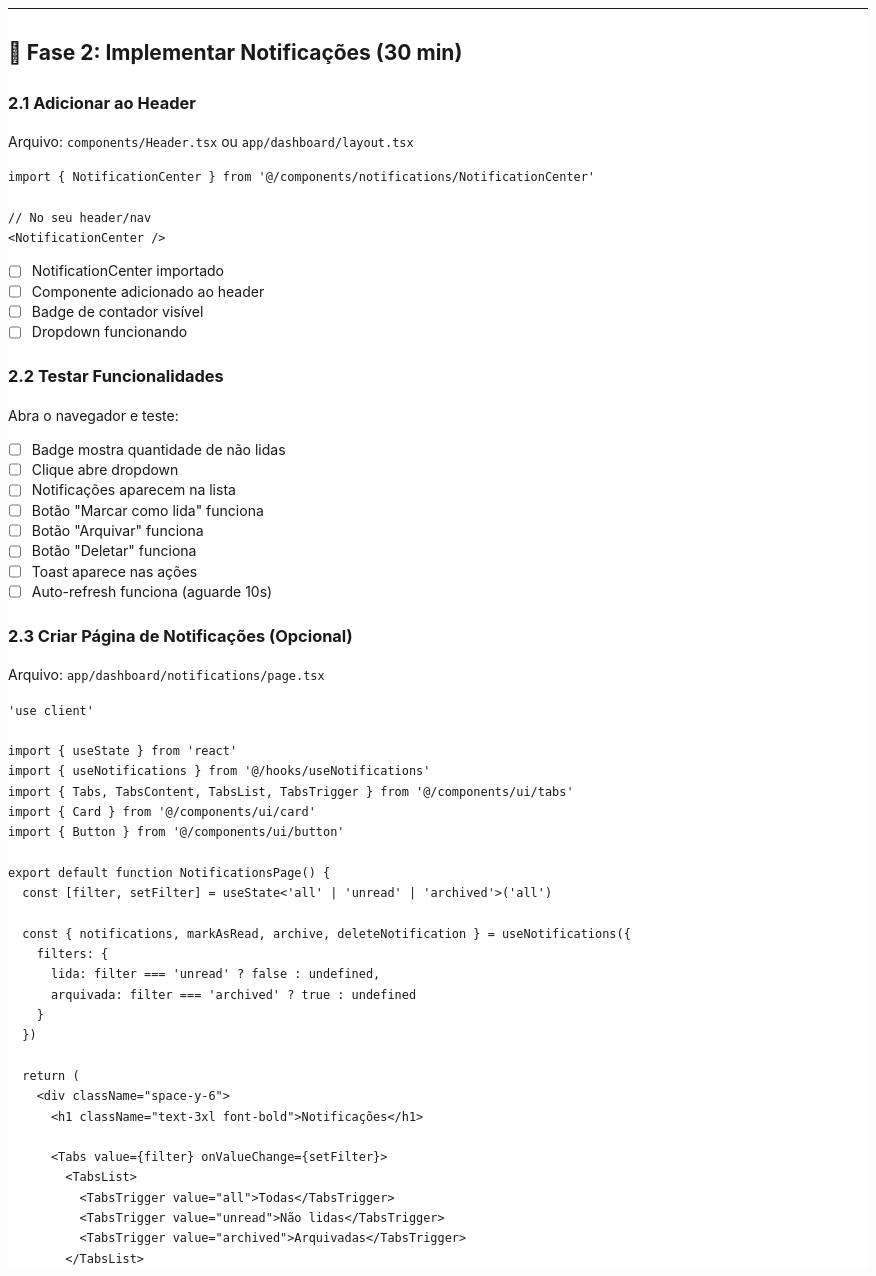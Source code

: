 
---

## 🔔 Fase 2: Implementar Notificações (30 min)

### 2.1 Adicionar ao Header
Arquivo: `components/Header.tsx` ou `app/dashboard/layout.tsx`

```tsx
import { NotificationCenter } from '@/components/notifications/NotificationCenter'

// No seu header/nav
<NotificationCenter />
```

- [ ] NotificationCenter importado
- [ ] Componente adicionado ao header
- [ ] Badge de contador visível
- [ ] Dropdown funcionando

### 2.2 Testar Funcionalidades
Abra o navegador e teste:

- [ ] Badge mostra quantidade de não lidas
- [ ] Clique abre dropdown
- [ ] Notificações aparecem na lista
- [ ] Botão "Marcar como lida" funciona
- [ ] Botão "Arquivar" funciona
- [ ] Botão "Deletar" funciona
- [ ] Toast aparece nas ações
- [ ] Auto-refresh funciona (aguarde 10s)

### 2.3 Criar Página de Notificações (Opcional)
Arquivo: `app/dashboard/notifications/page.tsx`

```tsx
'use client'

import { useState } from 'react'
import { useNotifications } from '@/hooks/useNotifications'
import { Tabs, TabsContent, TabsList, TabsTrigger } from '@/components/ui/tabs'
import { Card } from '@/components/ui/card'
import { Button } from '@/components/ui/button'

export default function NotificationsPage() {
  const [filter, setFilter] = useState<'all' | 'unread' | 'archived'>('all')

  const { notifications, markAsRead, archive, deleteNotification } = useNotifications({
    filters: {
      lida: filter === 'unread' ? false : undefined,
      arquivada: filter === 'archived' ? true : undefined
    }
  })

  return (
    <div className="space-y-6">
      <h1 className="text-3xl font-bold">Notificações</h1>

      <Tabs value={filter} onValueChange={setFilter}>
        <TabsList>
          <TabsTrigger value="all">Todas</TabsTrigger>
          <TabsTrigger value="unread">Não lidas</TabsTrigger>
          <TabsTrigger value="archived">Arquivadas</TabsTrigger>
        </TabsList>

```